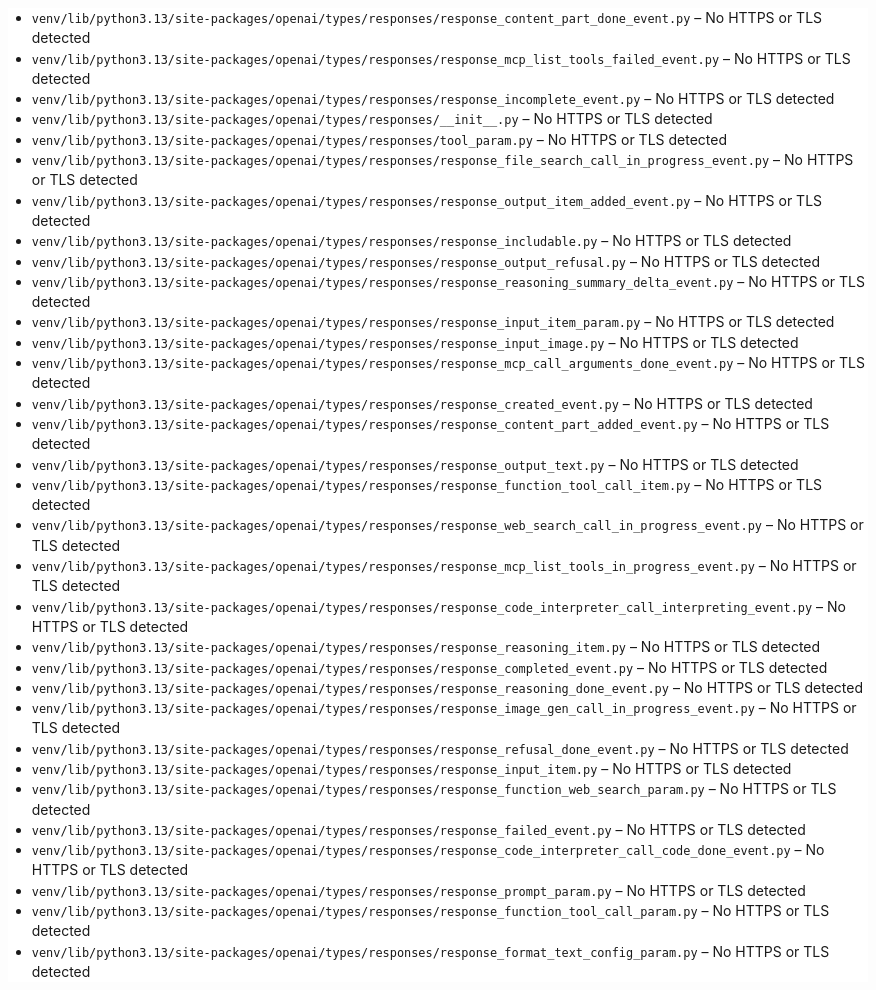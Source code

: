 - `venv/lib/python3.13/site-packages/openai/types/responses/response_content_part_done_event.py` – No HTTPS or TLS detected
- `venv/lib/python3.13/site-packages/openai/types/responses/response_mcp_list_tools_failed_event.py` – No HTTPS or TLS detected
- `venv/lib/python3.13/site-packages/openai/types/responses/response_incomplete_event.py` – No HTTPS or TLS detected
- `venv/lib/python3.13/site-packages/openai/types/responses/__init__.py` – No HTTPS or TLS detected
- `venv/lib/python3.13/site-packages/openai/types/responses/tool_param.py` – No HTTPS or TLS detected
- `venv/lib/python3.13/site-packages/openai/types/responses/response_file_search_call_in_progress_event.py` – No HTTPS or TLS detected
- `venv/lib/python3.13/site-packages/openai/types/responses/response_output_item_added_event.py` – No HTTPS or TLS detected
- `venv/lib/python3.13/site-packages/openai/types/responses/response_includable.py` – No HTTPS or TLS detected
- `venv/lib/python3.13/site-packages/openai/types/responses/response_output_refusal.py` – No HTTPS or TLS detected
- `venv/lib/python3.13/site-packages/openai/types/responses/response_reasoning_summary_delta_event.py` – No HTTPS or TLS detected
- `venv/lib/python3.13/site-packages/openai/types/responses/response_input_item_param.py` – No HTTPS or TLS detected
- `venv/lib/python3.13/site-packages/openai/types/responses/response_input_image.py` – No HTTPS or TLS detected
- `venv/lib/python3.13/site-packages/openai/types/responses/response_mcp_call_arguments_done_event.py` – No HTTPS or TLS detected
- `venv/lib/python3.13/site-packages/openai/types/responses/response_created_event.py` – No HTTPS or TLS detected
- `venv/lib/python3.13/site-packages/openai/types/responses/response_content_part_added_event.py` – No HTTPS or TLS detected
- `venv/lib/python3.13/site-packages/openai/types/responses/response_output_text.py` – No HTTPS or TLS detected
- `venv/lib/python3.13/site-packages/openai/types/responses/response_function_tool_call_item.py` – No HTTPS or TLS detected
- `venv/lib/python3.13/site-packages/openai/types/responses/response_web_search_call_in_progress_event.py` – No HTTPS or TLS detected
- `venv/lib/python3.13/site-packages/openai/types/responses/response_mcp_list_tools_in_progress_event.py` – No HTTPS or TLS detected
- `venv/lib/python3.13/site-packages/openai/types/responses/response_code_interpreter_call_interpreting_event.py` – No HTTPS or TLS detected
- `venv/lib/python3.13/site-packages/openai/types/responses/response_reasoning_item.py` – No HTTPS or TLS detected
- `venv/lib/python3.13/site-packages/openai/types/responses/response_completed_event.py` – No HTTPS or TLS detected
- `venv/lib/python3.13/site-packages/openai/types/responses/response_reasoning_done_event.py` – No HTTPS or TLS detected
- `venv/lib/python3.13/site-packages/openai/types/responses/response_image_gen_call_in_progress_event.py` – No HTTPS or TLS detected
- `venv/lib/python3.13/site-packages/openai/types/responses/response_refusal_done_event.py` – No HTTPS or TLS detected
- `venv/lib/python3.13/site-packages/openai/types/responses/response_input_item.py` – No HTTPS or TLS detected
- `venv/lib/python3.13/site-packages/openai/types/responses/response_function_web_search_param.py` – No HTTPS or TLS detected
- `venv/lib/python3.13/site-packages/openai/types/responses/response_failed_event.py` – No HTTPS or TLS detected
- `venv/lib/python3.13/site-packages/openai/types/responses/response_code_interpreter_call_code_done_event.py` – No HTTPS or TLS detected
- `venv/lib/python3.13/site-packages/openai/types/responses/response_prompt_param.py` – No HTTPS or TLS detected
- `venv/lib/python3.13/site-packages/openai/types/responses/response_function_tool_call_param.py` – No HTTPS or TLS detected
- `venv/lib/python3.13/site-packages/openai/types/responses/response_format_text_config_param.py` – No HTTPS or TLS detected